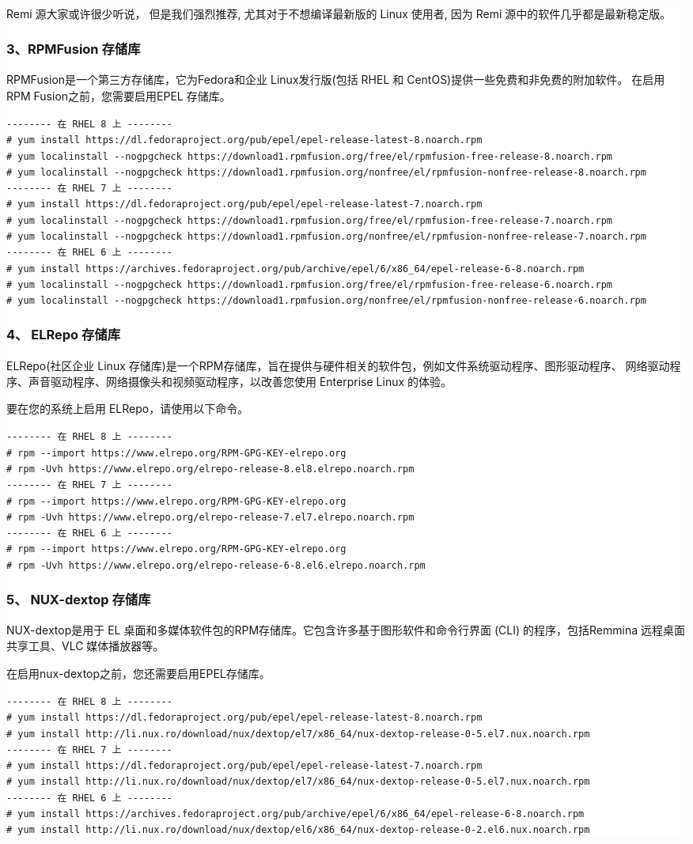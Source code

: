Remi 源大家或许很少听说， 但是我们强烈推荐, 尤其对于不想编译最新版的 Linux 使用者, 因为 Remi 源中的软件几乎都是最新稳定版。

### 3、RPMFusion 存储库

RPMFusion是一个第三方存储库，它为Fedora和企业 Linux发行版(包括 RHEL 和 CentOS)提供一些免费和非免费的附加软件。
在启用RPM Fusion之前，您需要启用EPEL 存储库。

```
-------- 在 RHEL 8 上 -------- 
# yum install https://dl.fedoraproject.org/pub/epel/epel-release-latest-8.noarch.rpm
# yum localinstall --nogpgcheck https://download1.rpmfusion.org/free/el/rpmfusion-free-release-8.noarch.rpm
# yum localinstall --nogpgcheck https://download1.rpmfusion.org/nonfree/el/rpmfusion-nonfree-release-8.noarch.rpm
-------- 在 RHEL 7 上 -------- 
# yum install https://dl.fedoraproject.org/pub/epel/epel-release-latest-7.noarch.rpm
# yum localinstall --nogpgcheck https://download1.rpmfusion.org/free/el/rpmfusion-free-release-7.noarch.rpm
# yum localinstall --nogpgcheck https://download1.rpmfusion.org/nonfree/el/rpmfusion-nonfree-release-7.noarch.rpm
-------- 在 RHEL 6 上 -------- 
# yum install https://archives.fedoraproject.org/pub/archive/epel/6/x86_64/epel-release-6-8.noarch.rpm
# yum localinstall --nogpgcheck https://download1.rpmfusion.org/free/el/rpmfusion-free-release-6.noarch.rpm
# yum localinstall --nogpgcheck https://download1.rpmfusion.org/nonfree/el/rpmfusion-nonfree-release-6.noarch.rpm
```

### 4、 ELRepo 存储库

ELRepo(社区企业 Linux 存储库)是一个RPM存储库，旨在提供与硬件相关的软件包，例如文件系统驱动程序、图形驱动程序、
网络驱动程序、声音驱动程序、网络摄像头和视频驱动程序，以改善您使用 Enterprise Linux 的体验。

要在您的系统上启用 ELRepo，请使用以下命令。
```
-------- 在 RHEL 8 上 -------- 
# rpm --import https://www.elrepo.org/RPM-GPG-KEY-elrepo.org
# rpm -Uvh https://www.elrepo.org/elrepo-release-8.el8.elrepo.noarch.rpm
-------- 在 RHEL 7 上 -------- 
# rpm --import https://www.elrepo.org/RPM-GPG-KEY-elrepo.org
# rpm -Uvh https://www.elrepo.org/elrepo-release-7.el7.elrepo.noarch.rpm
-------- 在 RHEL 6 上 -------- 
# rpm --import https://www.elrepo.org/RPM-GPG-KEY-elrepo.org
# rpm -Uvh https://www.elrepo.org/elrepo-release-6-8.el6.elrepo.noarch.rpm
```

### 5、 NUX-dextop 存储库

NUX-dextop是用于 EL 桌面和多媒体软件包的RPM存储库。它包含许多基于图形软件和命令行界面 (CLI) 的程序，包括Remmina 远程桌面共享工具、VLC 媒体播放器等。

在启用nux-dextop之前，您还需要启用EPEL存储库。

```
-------- 在 RHEL 8 上 -------- 
# yum install https://dl.fedoraproject.org/pub/epel/epel-release-latest-8.noarch.rpm
# yum install http://li.nux.ro/download/nux/dextop/el7/x86_64/nux-dextop-release-0-5.el7.nux.noarch.rpm
-------- 在 RHEL 7 上 -------- 
# yum install https://dl.fedoraproject.org/pub/epel/epel-release-latest-7.noarch.rpm
# yum install http://li.nux.ro/download/nux/dextop/el7/x86_64/nux-dextop-release-0-5.el7.nux.noarch.rpm
-------- 在 RHEL 6 上 -------- 
# yum install https://archives.fedoraproject.org/pub/archive/epel/6/x86_64/epel-release-6-8.noarch.rpm
# yum install http://li.nux.ro/download/nux/dextop/el6/x86_64/nux-dextop-release-0-2.el6.nux.noarch.rpm
```